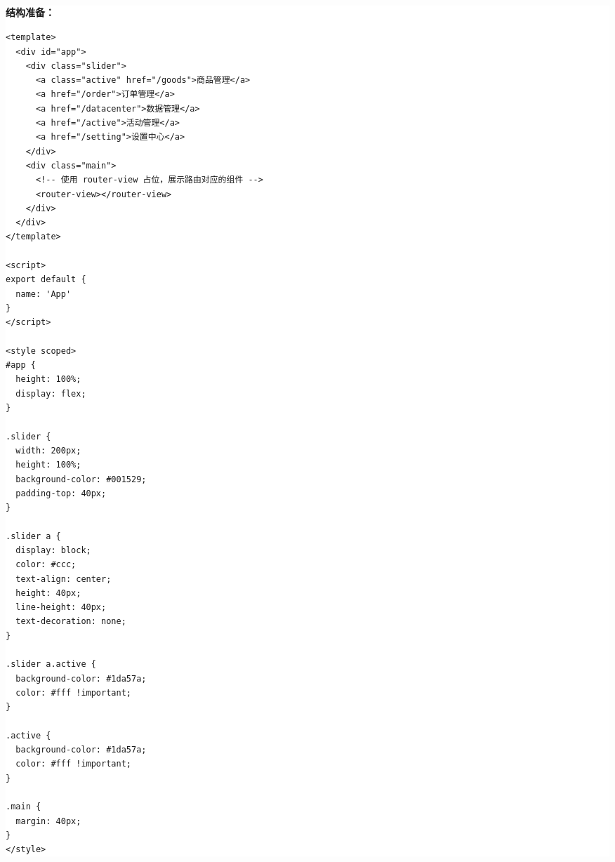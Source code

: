 

**结构准备：**

```vue
<template>
  <div id="app">
    <div class="slider">
      <a class="active" href="/goods">商品管理</a>
      <a href="/order">订单管理</a>
      <a href="/datacenter">数据管理</a>
      <a href="/active">活动管理</a>
      <a href="/setting">设置中心</a>
    </div>
    <div class="main">
      <!-- 使用 router-view 占位，展示路由对应的组件 -->
      <router-view></router-view>
    </div>
  </div>
</template>

<script>
export default {
  name: 'App'
}
</script>

<style scoped>
#app {
  height: 100%;
  display: flex;
}

.slider {
  width: 200px;
  height: 100%;
  background-color: #001529;
  padding-top: 40px;
}

.slider a {
  display: block;
  color: #ccc;
  text-align: center;
  height: 40px;
  line-height: 40px;
  text-decoration: none;
}

.slider a.active {
  background-color: #1da57a;
  color: #fff !important;
}

.active {
  background-color: #1da57a;
  color: #fff !important;
}

.main {
  margin: 40px;
}
</style>

```
